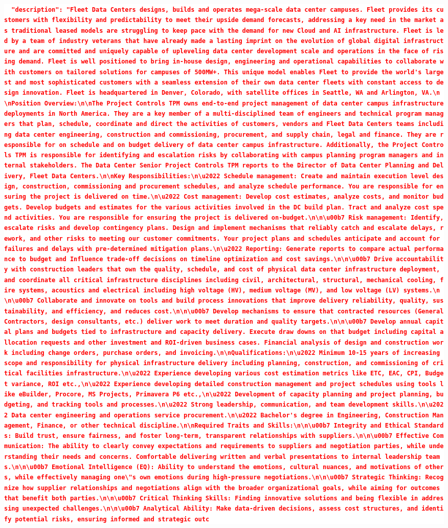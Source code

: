 ```json
  "description": "Fleet Data Centers designs, builds and operates mega-scale data center campuses. Fleet provides its customers with flexibility and predictability to meet their upside demand forecasts, addressing a key need in the market as traditional leased models are struggling to keep pace with the demand for new Cloud and AI infrastructure. Fleet is led by a team of industry veterans that have already made a lasting imprint on the evolution of global digital infrastructure and are committed and uniquely capable of upleveling data center development scale and operations in the face of rising demand. Fleet is well positioned to bring in-house design, engineering and operational capabilities to collaborate with customers on tailored solutions for campuses of 500MW+. This unique model enables Fleet to provide the world's largest and most sophisticated customers with a seamless extension of their own data center fleets with constant access to design innovation. Fleet is headquartered in Denver, Colorado, with satellite offices in Seattle, WA and Arlington, VA.\n\nPosition Overview:\n\nThe Project Controls TPM owns end-to-end project management of data center campus infrastructure deployments in North America. They are a key member of a multi-disciplined team of engineers and technical program managers that plan, schedule, coordinate and direct the activities of customers, vendors and Fleet Data Centers teams including data center engineering, construction and commissioning, procurement, and supply chain, legal and finance. They are responsible for on schedule and on budget delivery of data center campus infrastructure. Additionally, the Project Controls TPM is responsible for identifying and escalation risks by collaborating with campus planning program managers and internal stakeholders. The Data Center Senior Project Controls TPM reports to the Director of Data Center Planning and Delivery, Fleet Data Centers.\n\nKey Responsibilities:\n\u2022 Schedule management: Create and maintain execution level design, construction, commissioning and procurement schedules, and analyze schedule performance. You are responsible for ensuring the project is delivered on time.\n\u2022 Cost management: Develop cost estimates, analyze costs, and monitor budgets. Develop budgets and estimates for the various activities involved in the DC build plan. Tract and analyze cost spend activities. You are responsible for ensuring the project is delivered on-budget.\n\n\u00b7 Risk management: Identify, escalate risks and develop contingency plans. Design and implement mechanisms that reliably catch and escalate delays, rework, and other risks to meeting our customer commitments. Your project plans and schedules anticipate and account for failures and delays with pre-determined mitigation plans.\n\u2022 Reporting: Generate reports to compare actual performance to budget and Influence trade-off decisions on timeline optimization and cost savings.\n\n\u00b7 Drive accountability with construction leaders that own the quality, schedule, and cost of physical data center infrastructure deployment, and coordinate all critical infrastructure disciplines including civil, architectural, structural, mechanical cooling, fire systems, acoustics and electrical including high voltage (HV), medium voltage (MV), and low voltage (LV) systems.\n\n\u00b7 Collaborate and innovate on tools and build process innovations that improve delivery reliability, quality, sustainability, and efficiency, and reduces cost.\n\n\u00b7 Develop mechanisms to ensure that contracted resources (General Contractors, design consultants, etc.) deliver work to meet duration and quality targets.\n\n\u00b7 Develop annual capital plans and budgets tied to infrastructure and capacity delivery. Execute draw downs on that budget including capital allocation requests and other investment and ROI-driven business cases. Financial analysis of design and construction work including change orders, purchase orders, and invoicing.\n\nQualifications:\n\u2022 Minimum 10-15 years of increasing scope and responsibility for physical infrastructure delivery including planning, construction, and commissioning of critical facilities infrastructure.\n\u2022 Experience developing various cost estimation metrics like ETC, EAC, CPI, Budget variance, ROI etc.,\n\u2022 Experience developing detailed construction management and project schedules using tools like eBuilder, Procore, MS Projects, Primavera P6 etc.,\n\u2022 Development of capacity planning and project planning, budgeting, and tracking tools and processes.\n\u2022 Strong leadership, communication, and team development skills.\n\u2022 Data center engineering and operations service procurement.\n\u2022 Bachelor's degree in Engineering, Construction Management, Finance, or other technical discipline.\n\nRequired Traits and Skills:\n\n\u00b7 Integrity and Ethical Standards: Build trust, ensure fairness, and foster long-term, transparent relationships with suppliers.\n\n\u00b7 Effective Communication: The ability to clearly convey expectations and requirements to suppliers and negotiation parties, while understanding their needs and concerns. Comfortable delivering written and verbal presentations to internal leadership teams.\n\n\u00b7 Emotional Intelligence (EQ): Ability to understand the emotions, cultural nuances, and motivations of others, while effectively managing one\"s own emotions during high-pressure negotiations.\n\n\u00b7 Strategic Thinking: Recognize how supplier relationships and negotiations align with the broader organizational goals, while aiming for outcomes that benefit both parties.\n\n\u00b7 Critical Thinking Skills: Finding innovative solutions and being flexible in addressing unexpected challenges.\n\n\u00b7 Analytical Ability: Make data-driven decisions, assess cost structures, and identify potential risks, ensuring informed and strategic outc
```